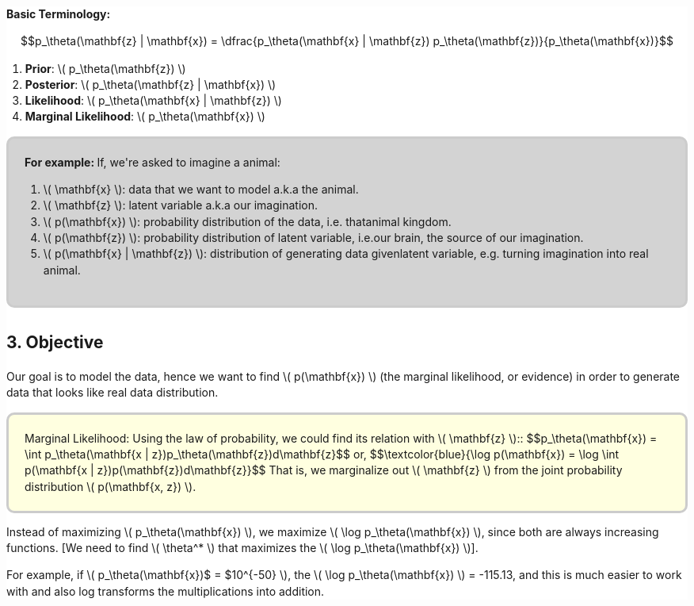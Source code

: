 
>
<strong>Basic Terminology:</strong>

$$p_\theta(\mathbf{z} | \mathbf{x}) = \dfrac{p_\theta(\mathbf{x} | \mathbf{z}) p_\theta(\mathbf{z})}{p_\theta(\mathbf{x})}$$

<ol>
  <li><strong>Prior</strong>: \( p_\theta(\mathbf{z}) \)</li>
  <li><strong>Posterior</strong>: \( p_\theta(\mathbf{z} | \mathbf{x}) \)</li>
  <li><strong>Likelihood</strong>: \( p_\theta(\mathbf{x} | \mathbf{z}) \) </li>
  <li><strong>Marginal Likelihood</strong>: \( p_\theta(\mathbf{x}) \) </li>
</ol>


<div style="border:3px solid #ccc; padding:20px; border-radius:10px; background-color: lightgrey;">
<strong>For example: </strong>
If, we're asked to imagine a animal:
    <ol>
        <li>\( \mathbf{x} \): data that we want to model a.k.a the animal.</li>
        <li>\( \mathbf{z} \): latent variable a.k.a our imagination.</li>
        <li>\( p(\mathbf{x}) \): probability distribution of the data, i.e. thatanimal kingdom.</li>
        <li>\( p(\mathbf{z}) \): probability distribution of latent variable, i.e.our brain, the source of our imagination.</li>
        <li>\( p(\mathbf{x} | \mathbf{z}) \): distribution of generating data givenlatent variable, e.g. turning imagination into real animal.</li>
    </ol>
</div>

<h2 id="objective">3. Objective</h2>

Our goal is to model the data, hence we want to find \\( p(\mathbf{x}) \\) (the marginal likelihood, or evidence) in order to
generate data that looks like real data distribution.

<div style="border:3px solid #ccc; padding:20px; border-radius:10px; background-color: lightyellow;">
  Marginal Likelihood: Using the law of probability, we could find its relation with <span>\( \mathbf{z} \)</span>::
  $$p_\theta(\mathbf{x}) = \int p_\theta(\mathbf{x | z})p_\theta(\mathbf{z})d\mathbf{z}$$
  or,
  $$\textcolor{blue}{\log p(\mathbf{x}) = \log \int p(\mathbf{x | z})p(\mathbf{z})d\mathbf{z}}$$
  That is, we marginalize out <span>\( \mathbf{z} \)</span> from the joint probability distribution <span>\( p(\mathbf{x, z}) \)</span>.
</div>

Instead of maximizing \\( p_\theta(\mathbf{x}) \\), we maximize
\\( \log p_\theta(\mathbf{x}) \\), since both are always increasing functions.
[We need to find \\( \theta^* \\) that maximizes the
\\( \log p_\theta(\mathbf{x}) \\)].

For example, if \\( p_\theta(\mathbf{x})$ = $10^{-50} \\), the
\\( \log p_\theta(\mathbf{x}) \\) = -115.13, and this is much easier to work
with and also log transforms the multiplications into addition.

